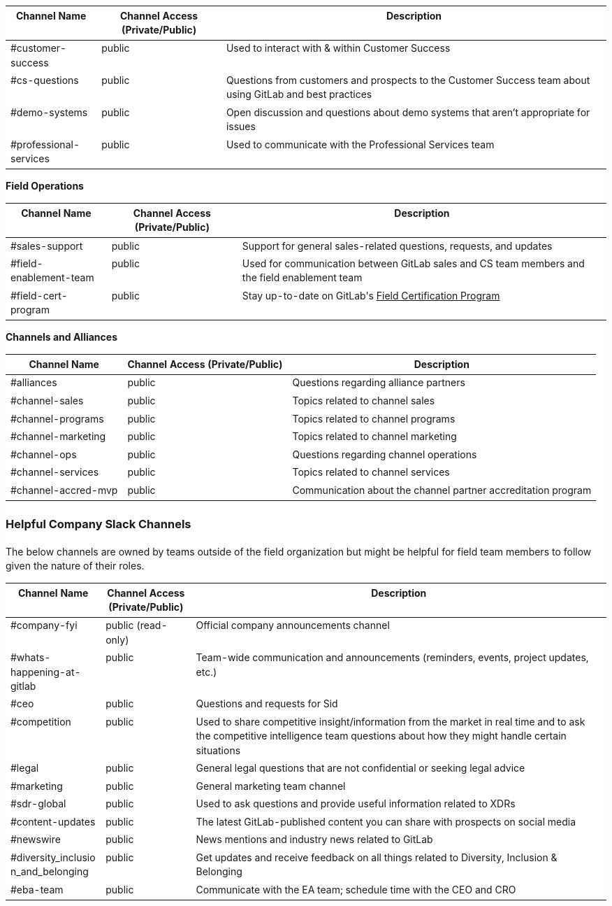 | Channel Name | Channel Access (Private/Public) | Description |
| ------ | ------ | ------ |
| #customer-success | public | Used to interact with & within Customer Success |
| #cs-questions | public | Questions from customers and prospects to the Customer Success team about using GitLab and best practices |
| #demo-systems | public | Open discussion and questions about demo systems that aren’t appropriate for issues |
| #professional-services |  public | Used to communicate with the Professional Services team |

**Field Operations**

| Channel Name | Channel Access (Private/Public) | Description |
| ------ | ------ | ------ |
| #sales-support | public | Support for general sales-related questions, requests, and updates |
| #field-enablement-team | public | Used for communication between GitLab sales and CS team members and the field enablement team |
| #field-cert-program | public | Stay up-to-date on GitLab's [Field Certification Program](/handbook/sales/training/field-certification/) |

**Channels and Alliances**

| Channel Name | Channel Access (Private/Public) | Description |
| ------ | ------ | ------ |
| #alliances | public | Questions regarding alliance partners |
| #channel-sales | public | Topics related to channel sales |
| #channel-programs | public | Topics related to channel programs |
| #channel-marketing | public | Topics related to channel marketing |
| #channel-ops | public | Questions regarding channel operations |
| #channel-services | public | Topics related to channel services |
| #channel-accred-mvp | public | Communication about the channel partner accreditation program |

### Helpful Company Slack Channels
The below channels are owned by teams outside of the field organization but might be helpful for field team members to follow given the nature of their roles. 

| Channel Name | Channel Access (Private/Public) | Description |
| ------ | ------ | ------ |
| #company-fyi | public (read-only) | Official company announcements channel |
| #whats-happening-at-gitlab | public | Team-wide communication and announcements (reminders, events, project updates, etc.) |
| #ceo | public | Questions and requests for Sid |
| #competition | public | Used to share competitive insight/information from the market in real time and to ask the competitive intelligence team questions about how they might handle certain situations |
| #legal | public | General legal questions that are not confidential or seeking legal advice |
| #marketing | public | General marketing team channel |
| #sdr-global | public | Used to ask questions and provide useful information related to XDRs |
| #content-updates | public | The latest GitLab-published content you can share with prospects on social media |
| #newswire | public | News mentions and industry news related to GitLab |
| #diversity_inclusion_and_belonging | public | Get updates and receive feedback on all things related to Diversity, Inclusion & Belonging  |
| #eba-team | public | Communicate with the EA team; schedule time with the CEO and CRO |
